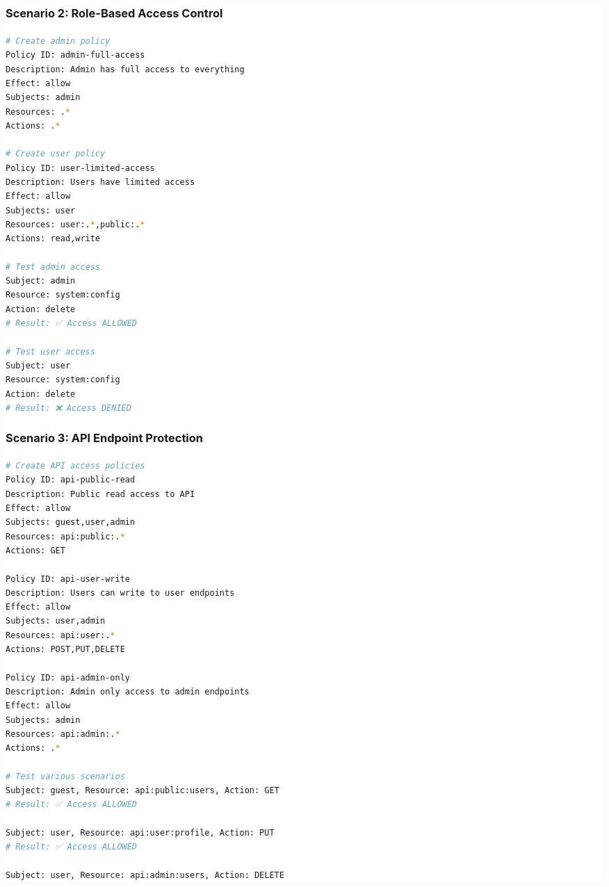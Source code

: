 ### Scenario 2: Role-Based Access Control
```bash
# Create admin policy
Policy ID: admin-full-access
Description: Admin has full access to everything
Effect: allow
Subjects: admin
Resources: .*
Actions: .*

# Create user policy
Policy ID: user-limited-access
Description: Users have limited access
Effect: allow
Subjects: user
Resources: user:.*,public:.*
Actions: read,write

# Test admin access
Subject: admin
Resource: system:config
Action: delete
# Result: ✅ Access ALLOWED

# Test user access
Subject: user
Resource: system:config
Action: delete
# Result: ❌ Access DENIED
```

### Scenario 3: API Endpoint Protection
```bash
# Create API access policies
Policy ID: api-public-read
Description: Public read access to API
Effect: allow
Subjects: guest,user,admin
Resources: api:public:.*
Actions: GET

Policy ID: api-user-write
Description: Users can write to user endpoints
Effect: allow
Subjects: user,admin
Resources: api:user:.*
Actions: POST,PUT,DELETE

Policy ID: api-admin-only
Description: Admin only access to admin endpoints
Effect: allow
Subjects: admin
Resources: api:admin:.*
Actions: .*

# Test various scenarios
Subject: guest, Resource: api:public:users, Action: GET
# Result: ✅ Access ALLOWED

Subject: user, Resource: api:user:profile, Action: PUT
# Result: ✅ Access ALLOWED

Subject: user, Resource: api:admin:users, Action: DELETE
```